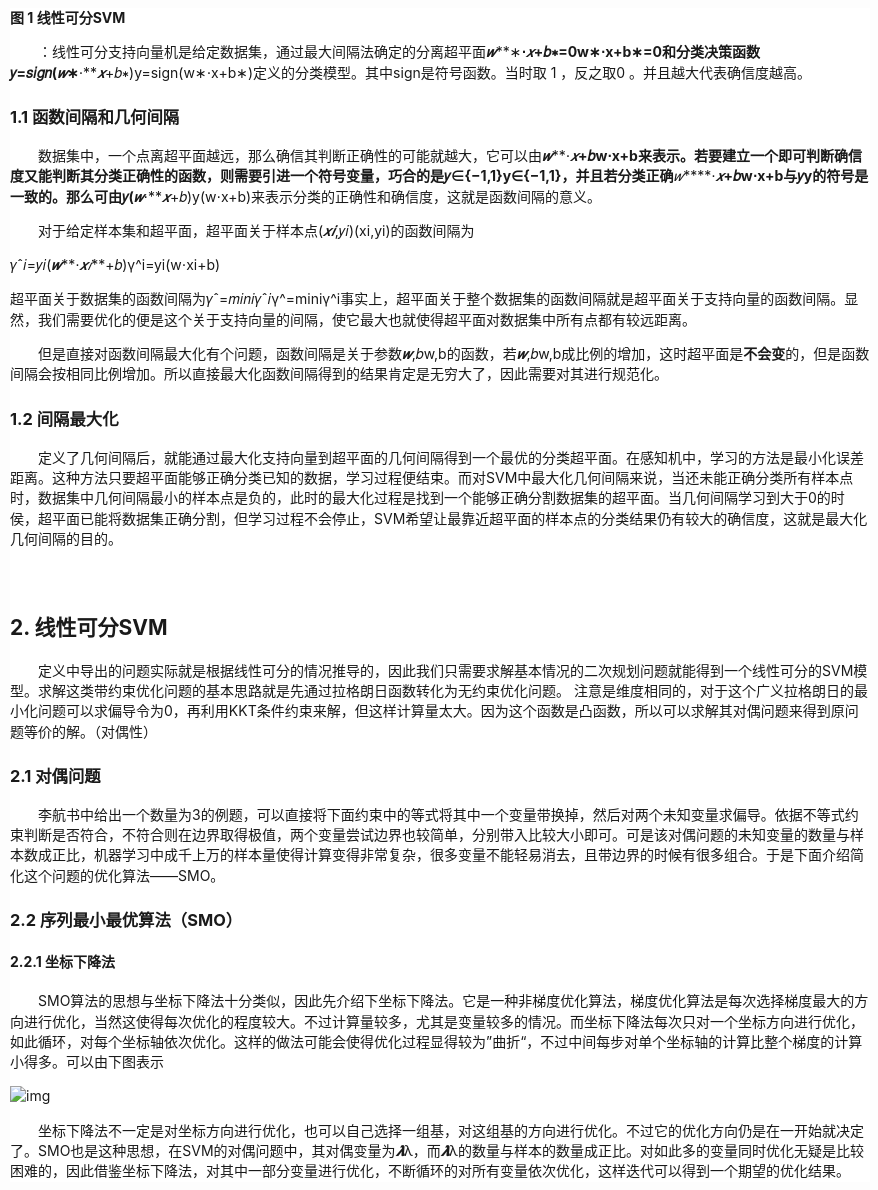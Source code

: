 

**图 1 线性可分SVM**


  ：线性可分支持向量机是给定数据集，通过最大间隔法确定的分离超平面***𝑤*****∗****⋅*****𝑥***+𝑏∗=0w∗⋅x+b∗=0和分类决策函数𝑦=𝑠𝑖𝑔𝑛(***𝑤*****∗****⋅*****𝑥***+𝑏∗)y=sign(w∗⋅x+b∗)定义的分类模型。其中sign是符号函数。当时取 1 ，反之取0 。并且越大代表确信度越高。

### 1.1 函数间隔和几何间隔

  数据集中，一个点离超平面越远，那么确信其判断正确性的可能就越大，它可以由***𝑤*****⋅*****𝑥***+𝑏w⋅x+b来表示。若要建立一个即可判断确信度又能判断其分类正确性的函数，则需要引进一个符号变量，巧合的是𝑦∈{−1,1}y∈{−1,1}，并且若分类正确***𝑤*****⋅*****𝑥***+𝑏w⋅x+b与𝑦y的符号是一致的。那么可由𝑦(***𝑤*****⋅*****𝑥***+𝑏)y(w⋅x+b)来表示分类的正确性和确信度，这就是函数间隔的意义。

  对于给定样本集和超平面，超平面关于样本点(***𝑥******𝑖***,𝑦𝑖)(xi,yi)的函数间隔为

𝛾ˆ𝑖=𝑦𝑖(***𝑤*****⋅*****𝑥******𝑖***+𝑏)γ^i=yi(w⋅xi+b)


超平面关于数据集的函数间隔为𝛾ˆ=𝑚𝑖𝑛𝑖𝛾ˆ𝑖γ^=miniγ^i事实上，超平面关于整个数据集的函数间隔就是超平面关于支持向量的函数间隔。显然，我们需要优化的便是这个关于支持向量的间隔，使它最大也就使得超平面对数据集中所有点都有较远距离。

  但是直接对函数间隔最大化有个问题，函数间隔是关于参数***𝑤***,𝑏w,b的函数，若***𝑤***,𝑏w,b成比例的增加，这时超平面是**不会变**的，但是函数间隔会按相同比例增加。所以直接最大化函数间隔得到的结果肯定是无穷大了，因此需要对其进行规范化。

### 1.2 间隔最大化

  定义了几何间隔后，就能通过最大化支持向量到超平面的几何间隔得到一个最优的分类超平面。在感知机中，学习的方法是最小化误差距离。这种方法只要超平面能够正确分类已知的数据，学习过程便结束。而对SVM中最大化几何间隔来说，当还未能正确分类所有样本点时，数据集中几何间隔最小的样本点是负的，此时的最大化过程是找到一个能够正确分割数据集的超平面。当几何间隔学习到大于0的时侯，超平面已能将数据集正确分割，但学习过程不会停止，SVM希望让最靠近超平面的样本点的分类结果仍有较大的确信度，这就是最大化几何间隔的目的。

  



## 2. 线性可分SVM

  定义中导出的问题实际就是根据线性可分的情况推导的，因此我们只需要求解基本情况的二次规划问题就能得到一个线性可分的SVM模型。求解这类带约束优化问题的基本思路就是先通过拉格朗日函数转化为无约束优化问题。
注意是维度相同的，对于这个广义拉格朗日的最小化问题可以求偏导令为0，再利用KKT条件约束来解，但这样计算量太大。因为这个函数是凸函数，所以可以求解其对偶问题来得到原问题等价的解。（对偶性）

### 2.1 对偶问题

  李航书中给出一个数量为3的例题，可以直接将下面约束中的等式将其中一个变量带换掉，然后对两个未知变量求偏导。依据不等式约束判断是否符合，不符合则在边界取得极值，两个变量尝试边界也较简单，分别带入比较大小即可。可是该对偶问题的未知变量的数量与样本数成正比，机器学习中成千上万的样本量使得计算变得非常复杂，很多变量不能轻易消去，且带边界的时候有很多组合。于是下面介绍简化这个问题的优化算法——SMO。

### 2.2 序列最小最优算法（SMO）

#### 2.2.1 坐标下降法

  SMO算法的思想与坐标下降法十分类似，因此先介绍下坐标下降法。它是一种非梯度优化算法，梯度优化算法是每次选择梯度最大的方向进行优化，当然这使得每次优化的程度较大。不过计算量较多，尤其是变量较多的情况。而坐标下降法每次只对一个坐标方向进行优化，如此循环，对每个坐标轴依次优化。这样的做法可能会使得优化过程显得较为”曲折“，不过中间每步对单个坐标轴的计算比整个梯度的计算小得多。可以由下图表示

![img](https://img2018.cnblogs.com/blog/1598389/201908/1598389-20190811174453207-366828966.png)

  坐标下降法不一定是对坐标方向进行优化，也可以自己选择一组基，对这组基的方向进行优化。不过它的优化方向仍是在一开始就决定了。SMO也是这种思想，在SVM的对偶问题中，其对偶变量为***𝝀***λ，而***𝝀***λ的数量与样本的数量成正比。对如此多的变量同时优化无疑是比较困难的，因此借鉴坐标下降法，对其中一部分变量进行优化，不断循环的对所有变量依次优化，这样迭代可以得到一个期望的优化结果。
